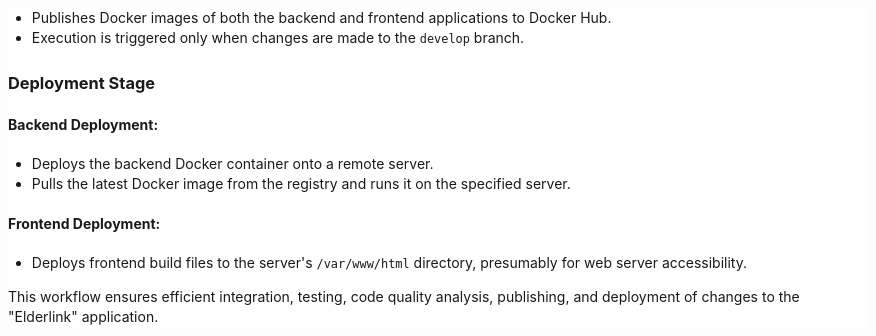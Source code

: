 - Publishes Docker images of both the backend and frontend applications to Docker Hub.
- Execution is triggered only when changes are made to the `develop` branch.

### Deployment Stage

#### Backend Deployment:
- Deploys the backend Docker container onto a remote server.
- Pulls the latest Docker image from the registry and runs it on the specified server.

#### Frontend Deployment:
- Deploys frontend build files to the server's `/var/www/html` directory, presumably for web server accessibility.

This workflow ensures efficient integration, testing, code quality analysis, publishing, and deployment of changes to the "Elderlink" application.
